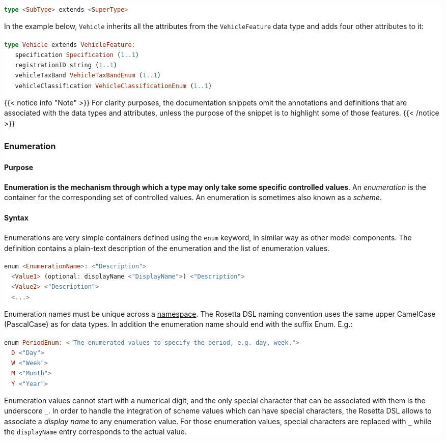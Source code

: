 ``` Haskell
type <SubType> extends <SuperType>
```

In the example below, `Vehicle` inherits all the attributes from the `VehicleFeature` data type and adds four other attributes to it:

``` Haskell
type Vehicle extends VehicleFeature:
   specification Specification (1..1)
   registrationID string (1..1)
   vehicleTaxBand VehicleTaxBandEnum (1..1)
   vehicleClassification VehicleClassificationEnum (1..1)
```

{{< notice info "Note" >}}
For clarity purposes, the documentation snippets omit the annotations and definitions that are associated with the data types and attributes, unless the purpose of the snippet is to highlight some of those features.
{{< /notice >}}

### Enumeration

#### Purpose

**Enumeration is the mechanism through which a type may only take some specific controlled values**. An *enumeration* is the container for the corresponding set of controlled values. An enumeration is sometimes also known as a *scheme*.

#### Syntax

Enumerations are very simple containers defined using the `enum` keyword, in similar way as other model components. The definition contains a plain-text description of the enumeration and the list of enumeration values.

``` Haskell
enum <EnumerationName>: <"Description">
  <Value1> (optional: displayName <"DisplayName">) <"Description">
  <Value2> <"Description">
  <...>
```

Enumeration names must be unique across a [namespace](#namespace-component). The Rosetta DSL naming convention uses the same upper CamelCase (PascalCase) as for data types. In addition the enumeration name should end with the suffix Enum. E.g.:

``` Haskell
enum PeriodEnum: <"The enumerated values to specify the period, e.g. day, week.">
  D <"Day">
  W <"Week">
  M <"Month">
  Y <"Year">
```

Enumeration values cannot start with a numerical digit, and the only special character that can be associated with them is the underscore `_`. In order to handle the integration of scheme values which can have special characters, the Rosetta DSL allows to associate a *display name* to any enumeration value. For those enumeration values, special characters are replaced with `_` while the `displayName` entry corresponds to the actual value.
